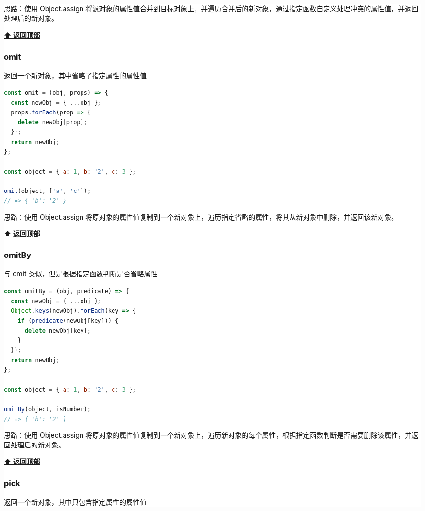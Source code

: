 思路：使用 Object.assign 将源对象的属性值合并到目标对象上，并遍历合并后的新对象，通过指定函数自定义处理冲突的属性值，并返回处理后的新对象。

**[⬆ 返回顶部](#lodash-函数列表)**

### omit

返回一个新对象，其中省略了指定属性的属性值

```js
const omit = (obj, props) => {
  const newObj = { ...obj };
  props.forEach(prop => {
    delete newObj[prop];
  });
  return newObj;
};

const object = { a: 1, b: '2', c: 3 };

omit(object, ['a', 'c']);
// => { 'b': '2' }
```

思路：使用 Object.assign 将原对象的属性值复制到一个新对象上，遍历指定省略的属性，将其从新对象中删除，并返回该新对象。

**[⬆ 返回顶部](#lodash-函数列表)**

### omitBy

与 omit 类似，但是根据指定函数判断是否省略属性

```js
const omitBy = (obj, predicate) => {
  const newObj = { ...obj };
  Object.keys(newObj).forEach(key => {
    if (predicate(newObj[key])) {
      delete newObj[key];
    }
  });
  return newObj;
};

const object = { a: 1, b: '2', c: 3 };

omitBy(object, isNumber);
// => { 'b': '2' }
```

思路：使用 Object.assign 将原对象的属性值复制到一个新对象上，遍历新对象的每个属性，根据指定函数判断是否需要删除该属性，并返回处理后的新对象。

**[⬆ 返回顶部](#lodash-函数列表)**

### pick

返回一个新对象，其中只包含指定属性的属性值
